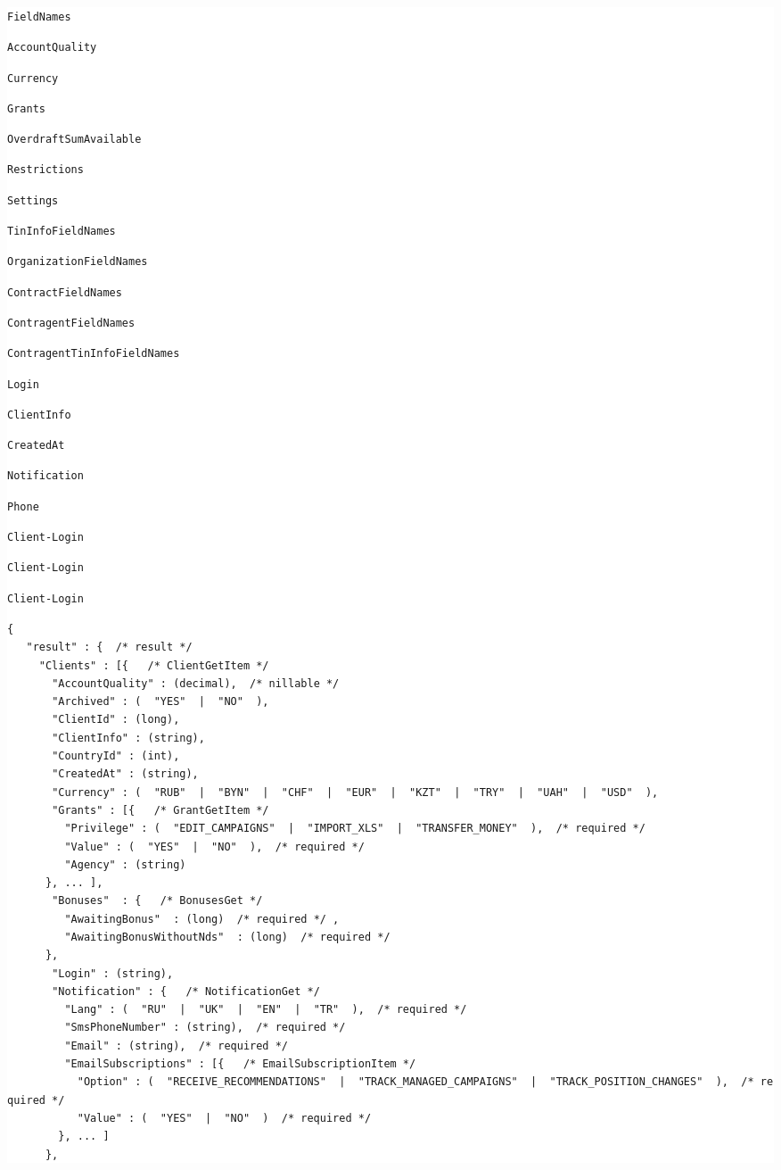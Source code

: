 `FieldNames`

`AccountQuality`

`Currency`

`Grants`

`OverdraftSumAvailable`

`Restrictions`

`Settings`

`TinInfoFieldNames`

`OrganizationFieldNames`

`ContractFieldNames`

`ContragentFieldNames`

`ContragentTinInfoFieldNames`

`Login`

`ClientInfo`

`CreatedAt`

`Notification`

`Phone`

`Client-Login`

`Client-Login`

`Client-Login`

```
{
   "result" : {  /* result */ 
     "Clients" : [{   /* ClientGetItem */ 
       "AccountQuality" : (decimal),  /* nillable */ 
       "Archived" : (  "YES"  |  "NO"  ),
       "ClientId" : (long),
       "ClientInfo" : (string),
       "CountryId" : (int),
       "CreatedAt" : (string),
       "Currency" : (  "RUB"  |  "BYN"  |  "CHF"  |  "EUR"  |  "KZT"  |  "TRY"  |  "UAH"  |  "USD"  ),
       "Grants" : [{   /* GrantGetItem */ 
         "Privilege" : (  "EDIT_CAMPAIGNS"  |  "IMPORT_XLS"  |  "TRANSFER_MONEY"  ),  /* required */ 
         "Value" : (  "YES"  |  "NO"  ),  /* required */ 
         "Agency" : (string)
      }, ... ],
       "Bonuses"  : {   /* BonusesGet */ 
         "AwaitingBonus"  : (long)  /* required */ ,
         "AwaitingBonusWithoutNds"  : (long)  /* required */ 
      },
       "Login" : (string),
       "Notification" : {   /* NotificationGet */ 
         "Lang" : (  "RU"  |  "UK"  |  "EN"  |  "TR"  ),  /* required */ 
         "SmsPhoneNumber" : (string),  /* required */ 
         "Email" : (string),  /* required */ 
         "EmailSubscriptions" : [{   /* EmailSubscriptionItem */ 
           "Option" : (  "RECEIVE_RECOMMENDATIONS"  |  "TRACK_MANAGED_CAMPAIGNS"  |  "TRACK_POSITION_CHANGES"  ),  /* required */ 
           "Value" : (  "YES"  |  "NO"  )  /* required */ 
        }, ... ]
      },
```
